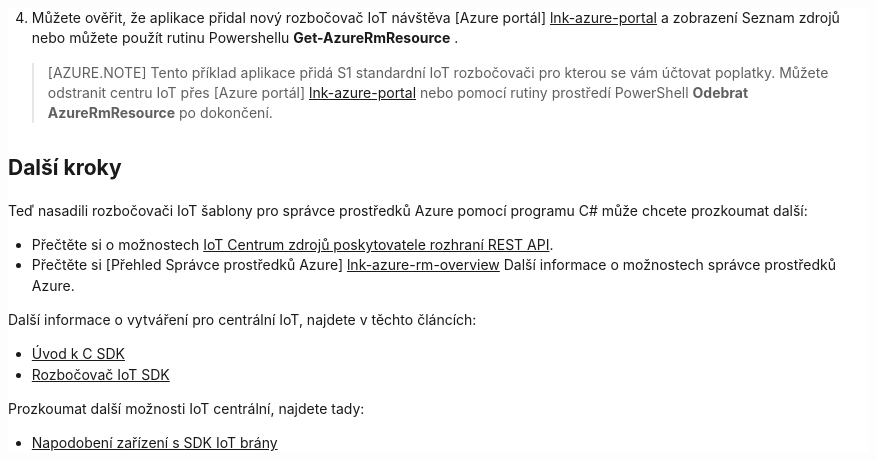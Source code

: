 4. Můžete ověřit, že aplikace přidal nový rozbočovač IoT návštěva [Azure portál] [ lnk-azure-portal] a zobrazení Seznam zdrojů nebo můžete použít rutinu Powershellu **Get-AzureRmResource** .

> [AZURE.NOTE] Tento příklad aplikace přidá S1 standardní IoT rozbočovači pro kterou se vám účtovat poplatky. Můžete odstranit centru IoT přes [Azure portál] [ lnk-azure-portal] nebo pomocí rutiny prostředí PowerShell **Odebrat AzureRmResource** po dokončení.

## <a name="next-steps"></a>Další kroky

Teď nasadili rozbočovači IoT šablony pro správce prostředků Azure pomocí programu C# může chcete prozkoumat další:

- Přečtěte si o možnostech [IoT Centrum zdrojů poskytovatele rozhraní REST API][lnk-rest-api].
- Přečtěte si [Přehled Správce prostředků Azure] [ lnk-azure-rm-overview] Další informace o možnostech správce prostředků Azure.

Další informace o vytváření pro centrální IoT, najdete v těchto článcích:

- [Úvod k C SDK][lnk-c-sdk]
- [Rozbočovač IoT SDK][lnk-sdks]

Prozkoumat další možnosti IoT centrální, najdete tady:

- [Napodobení zařízení s SDK IoT brány][lnk-gateway]


[lnk-free-trial]: https://azure.microsoft.com/pricing/free-trial/
[lnk-azure-portal]: https://portal.azure.com/
[lnk-status]: https://azure.microsoft.com/status/
[lnk-powershell-install]: ../powershell-install-configure.md
[lnk-rest-api]: https://msdn.microsoft.com/library/mt589014.aspx
[lnk-azure-rm-overview]: ../azure-resource-manager/resource-group-overview.md
[lnk-storage-account]: ../storage/storage-create-storage-account.md

[lnk-c-sdk]: iot-hub-device-sdk-c-intro.md
[lnk-sdks]: iot-hub-devguide-sdks.md

[lnk-gateway]: iot-hub-linux-gateway-sdk-simulated-device.md
